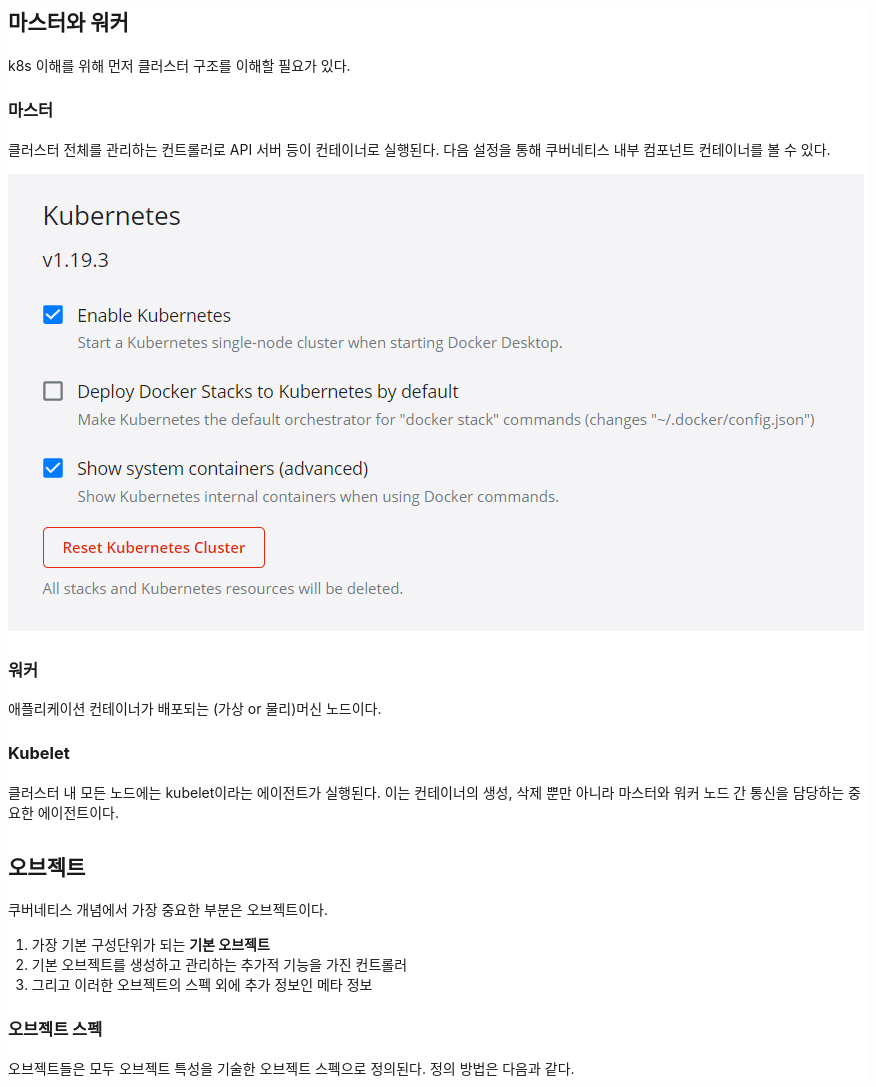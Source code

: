 ## 마스터와 워커

k8s 이해를 위해 먼저 클러스터 구조를 이해할 필요가 있다.

### **마스터**

클러스터 전체를 관리하는 컨트롤러로 API 서버 등이 컨테이너로 실행된다. 다음 설정을 통해 쿠버네티스 내부 컴포넌트 컨테이너를 볼 수 있다.

![](../img/2.png)

### 워커

애플리케이션 컨테이너가 배포되는 (가상 or 물리)머신 노드이다.

### Kubelet

클러스터 내 모든 노드에는 kubelet이라는 에이전트가 실행된다. 이는 컨테이너의 생성, 삭제 뿐만 아니라 마스터와 워커 노드 간 통신을 담당하는 중요한 에이전트이다.

## 오브젝트

쿠버네티스 개념에서 가장 중요한 부분은 오브젝트이다. 

1. 가장 기본 구성단위가 되는 **기본 오브젝트**
2. 기본 오브젝트를 생성하고 관리하는 추가적 기능을 가진 컨트롤러
3. 그리고 이러한 오브젝트의 스펙 외에 추가 정보인 메타 정보

### **오브젝트 스펙**

오브젝트들은 모두 오브젝트 특성을 기술한 오브젝트 스펙으로 정의된다. 정의 방법은 다음과 같다.
